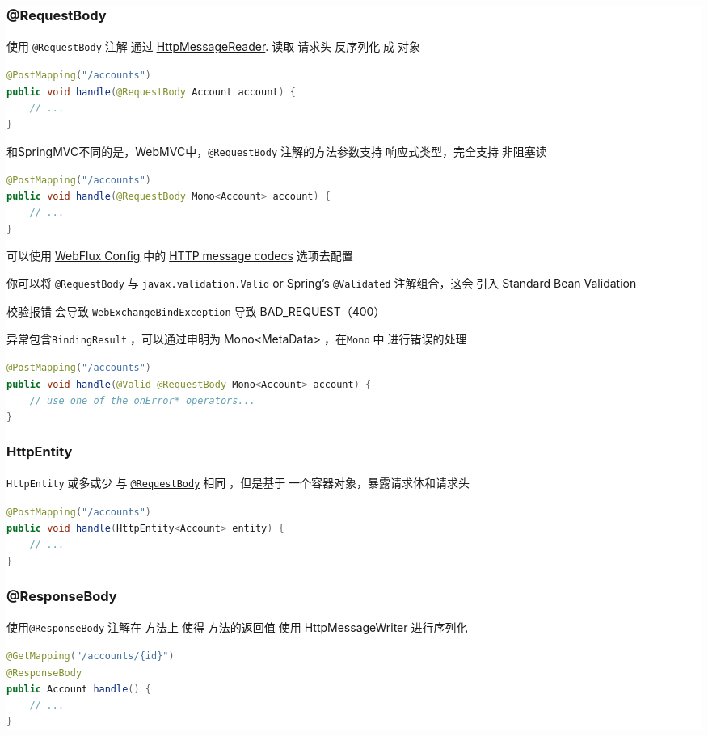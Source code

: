### @RequestBody

使用 `@RequestBody`  注解 通过 [HttpMessageReader](https://docs.spring.io/spring-framework/docs/current/reference/html/web-reactive.html#webflux-codecs).  读取 请求头 反序列化 成 对象

```java
@PostMapping("/accounts")
public void handle(@RequestBody Account account) {
    // ...
}
```

和SpringMVC不同的是，WebMVC中，`@RequestBody` 注解的方法参数支持 响应式类型，完全支持 非阻塞读

```java
@PostMapping("/accounts")
public void handle(@RequestBody Mono<Account> account) {
    // ...
}
```

可以使用  [WebFlux Config](https://docs.spring.io/spring-framework/docs/current/reference/html/web-reactive.html#webflux-config) 中的 [HTTP message codecs](https://docs.spring.io/spring-framework/docs/current/reference/html/web-reactive.html#webflux-config-message-codecs)  选项去配置

你可以将  `@RequestBody`  与 `javax.validation.Valid` or Spring’s `@Validated`  注解组合，这会 引入 Standard Bean Validation 

校验报错 会导致 `WebExchangeBindException`   导致 BAD_REQUEST（400）

异常包含`BindingResult`  ，可以通过申明为 Mono<MetaData\> ，在`Mono` 中 进行错误的处理

```java
@PostMapping("/accounts")
public void handle(@Valid @RequestBody Mono<Account> account) {
    // use one of the onError* operators...
}
```

### HttpEntity

`HttpEntity` 或多或少 与  [`@RequestBody`](https://docs.spring.io/spring-framework/docs/current/reference/html/web-reactive.html#webflux-ann-requestbody)  相同 ，但是基于 一个容器对象，暴露请求体和请求头

```java
@PostMapping("/accounts")
public void handle(HttpEntity<Account> entity) {
    // ...
}
```

### @ResponseBody

使用`@ResponseBody`  注解在 方法上 使得 方法的返回值 使用 [HttpMessageWriter](https://docs.spring.io/spring-framework/docs/current/reference/html/web-reactive.html#webflux-codecs) 进行序列化

```java
@GetMapping("/accounts/{id}")
@ResponseBody
public Account handle() {
    // ...
}
```
